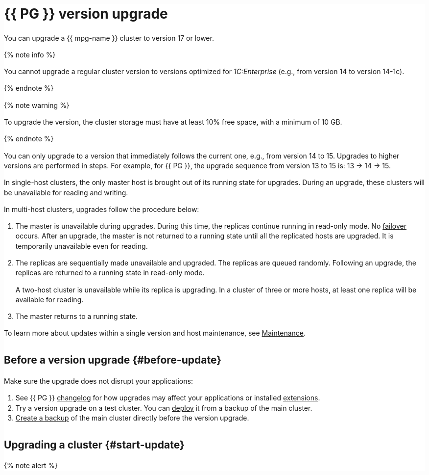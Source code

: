 # {{ PG }} version upgrade

You can upgrade a {{ mpg-name }} cluster to version 17 or lower.

{% note info %}

You cannot upgrade a regular cluster version to versions optimized for _1C:Enterprise_ (e.g., from version 14 to version 14-1c).

{% endnote %}

{% note warning %}

To upgrade the version, the cluster storage must have at least 10% free space, with a minimum of 10 GB.

{% endnote %}

You can only upgrade to a version that immediately follows the current one, e.g., from version 14 to 15. Upgrades to higher versions are performed in steps. For example, for {{ PG }}, the upgrade sequence from version 13 to 15 is: 13 → 14 → 15.

In single-host clusters, the only master host is brought out of its running state for upgrades. During an upgrade, these clusters will be unavailable for reading and writing.

In multi-host clusters, upgrades follow the procedure below:

1. The master is unavailable during upgrades. During this time, the replicas continue running in read-only mode. No [failover](../concepts/replication.md#replication-auto) occurs. After an upgrade, the master is not returned to a running state until all the replicated hosts are upgraded. It is temporarily unavailable even for reading.
1. The replicas are sequentially made unavailable and upgraded. The replicas are queued randomly. Following an upgrade, the replicas are returned to a running state in read-only mode.

    A two-host cluster is unavailable while its replica is upgrading. In a cluster of three or more hosts, at least one replica will be available for reading.

1. The master returns to a running state.

To learn more about updates within a single version and host maintenance, see [Maintenance](../concepts/maintenance.md).

## Before a version upgrade {#before-update}

Make sure the upgrade does not disrupt your applications:

1. See {{ PG }} [changelog](https://www.postgresql.org/docs/release/) for how upgrades may affect your applications or installed [extensions](./extensions/cluster-extensions.md).
1. Try a version upgrade on a test cluster. You can [deploy](cluster-backups.md#restore) it from a backup of the main cluster.
1. [Create a backup](cluster-backups.md) of the main cluster directly before the version upgrade.

## Upgrading a cluster {#start-update}

{% note alert %}
